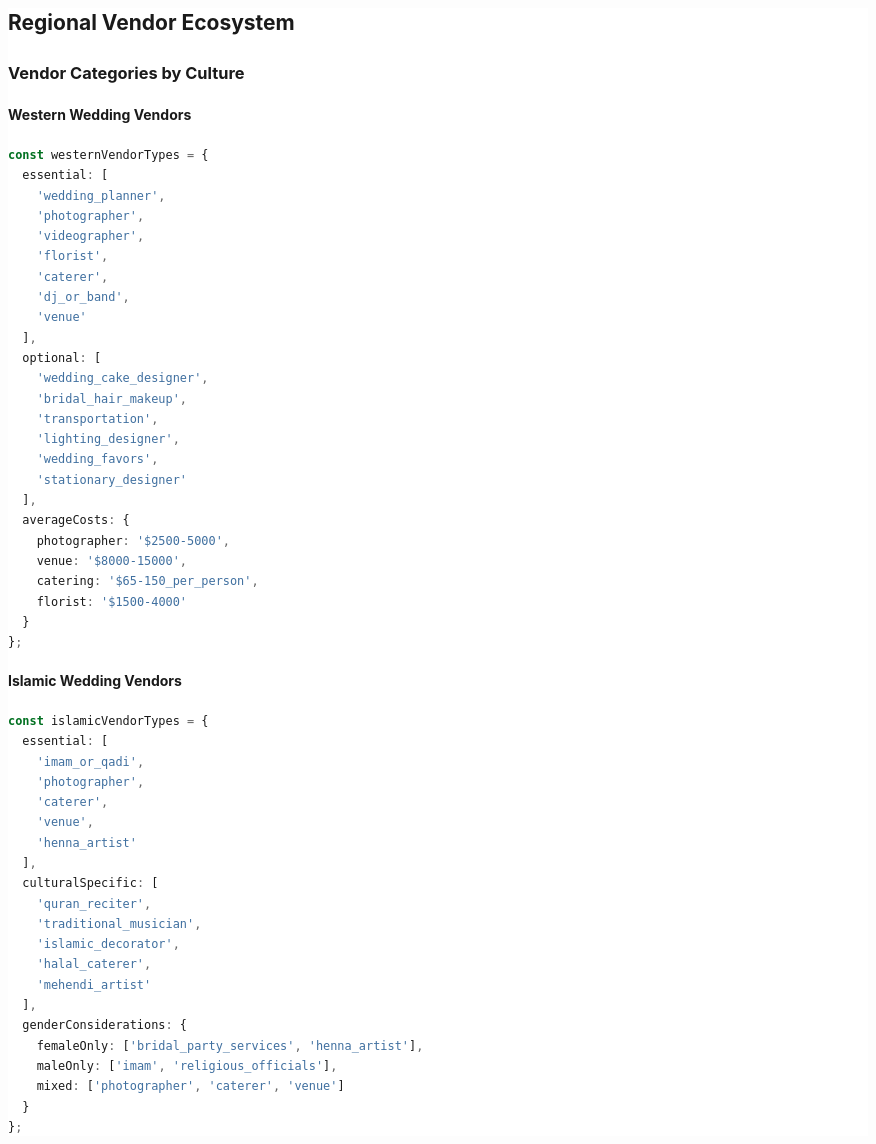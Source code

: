 ## Regional Vendor Ecosystem

### Vendor Categories by Culture

#### Western Wedding Vendors
```typescript
const westernVendorTypes = {
  essential: [
    'wedding_planner',
    'photographer', 
    'videographer',
    'florist',
    'caterer',
    'dj_or_band',
    'venue'
  ],
  optional: [
    'wedding_cake_designer',
    'bridal_hair_makeup',
    'transportation',
    'lighting_designer',
    'wedding_favors',
    'stationary_designer'
  ],
  averageCosts: {
    photographer: '$2500-5000',
    venue: '$8000-15000', 
    catering: '$65-150_per_person',
    florist: '$1500-4000'
  }
};
```

#### Islamic Wedding Vendors
```typescript
const islamicVendorTypes = {
  essential: [
    'imam_or_qadi',
    'photographer',
    'caterer',
    'venue',
    'henna_artist'
  ],
  culturalSpecific: [
    'quran_reciter',
    'traditional_musician',
    'islamic_decorator',
    'halal_caterer',
    'mehendi_artist'
  ],
  genderConsiderations: {
    femaleOnly: ['bridal_party_services', 'henna_artist'],
    maleOnly: ['imam', 'religious_officials'],
    mixed: ['photographer', 'caterer', 'venue']
  }
};
```
